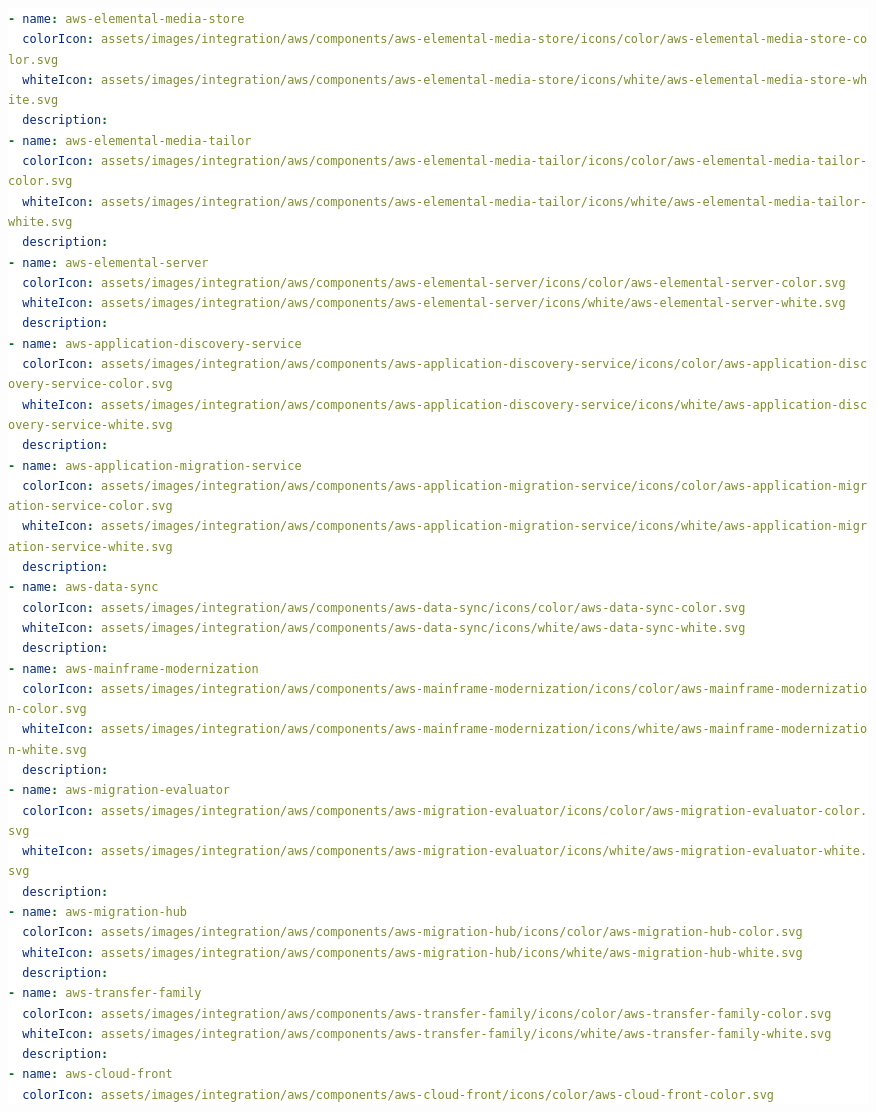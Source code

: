 ```yaml
- name: aws-elemental-media-store
  colorIcon: assets/images/integration/aws/components/aws-elemental-media-store/icons/color/aws-elemental-media-store-color.svg
  whiteIcon: assets/images/integration/aws/components/aws-elemental-media-store/icons/white/aws-elemental-media-store-white.svg
  description: 
- name: aws-elemental-media-tailor
  colorIcon: assets/images/integration/aws/components/aws-elemental-media-tailor/icons/color/aws-elemental-media-tailor-color.svg
  whiteIcon: assets/images/integration/aws/components/aws-elemental-media-tailor/icons/white/aws-elemental-media-tailor-white.svg
  description: 
- name: aws-elemental-server
  colorIcon: assets/images/integration/aws/components/aws-elemental-server/icons/color/aws-elemental-server-color.svg
  whiteIcon: assets/images/integration/aws/components/aws-elemental-server/icons/white/aws-elemental-server-white.svg
  description: 
- name: aws-application-discovery-service
  colorIcon: assets/images/integration/aws/components/aws-application-discovery-service/icons/color/aws-application-discovery-service-color.svg
  whiteIcon: assets/images/integration/aws/components/aws-application-discovery-service/icons/white/aws-application-discovery-service-white.svg
  description: 
- name: aws-application-migration-service
  colorIcon: assets/images/integration/aws/components/aws-application-migration-service/icons/color/aws-application-migration-service-color.svg
  whiteIcon: assets/images/integration/aws/components/aws-application-migration-service/icons/white/aws-application-migration-service-white.svg
  description: 
- name: aws-data-sync
  colorIcon: assets/images/integration/aws/components/aws-data-sync/icons/color/aws-data-sync-color.svg
  whiteIcon: assets/images/integration/aws/components/aws-data-sync/icons/white/aws-data-sync-white.svg
  description: 
- name: aws-mainframe-modernization
  colorIcon: assets/images/integration/aws/components/aws-mainframe-modernization/icons/color/aws-mainframe-modernization-color.svg
  whiteIcon: assets/images/integration/aws/components/aws-mainframe-modernization/icons/white/aws-mainframe-modernization-white.svg
  description: 
- name: aws-migration-evaluator
  colorIcon: assets/images/integration/aws/components/aws-migration-evaluator/icons/color/aws-migration-evaluator-color.svg
  whiteIcon: assets/images/integration/aws/components/aws-migration-evaluator/icons/white/aws-migration-evaluator-white.svg
  description: 
- name: aws-migration-hub
  colorIcon: assets/images/integration/aws/components/aws-migration-hub/icons/color/aws-migration-hub-color.svg
  whiteIcon: assets/images/integration/aws/components/aws-migration-hub/icons/white/aws-migration-hub-white.svg
  description: 
- name: aws-transfer-family
  colorIcon: assets/images/integration/aws/components/aws-transfer-family/icons/color/aws-transfer-family-color.svg
  whiteIcon: assets/images/integration/aws/components/aws-transfer-family/icons/white/aws-transfer-family-white.svg
  description: 
- name: aws-cloud-front
  colorIcon: assets/images/integration/aws/components/aws-cloud-front/icons/color/aws-cloud-front-color.svg
```